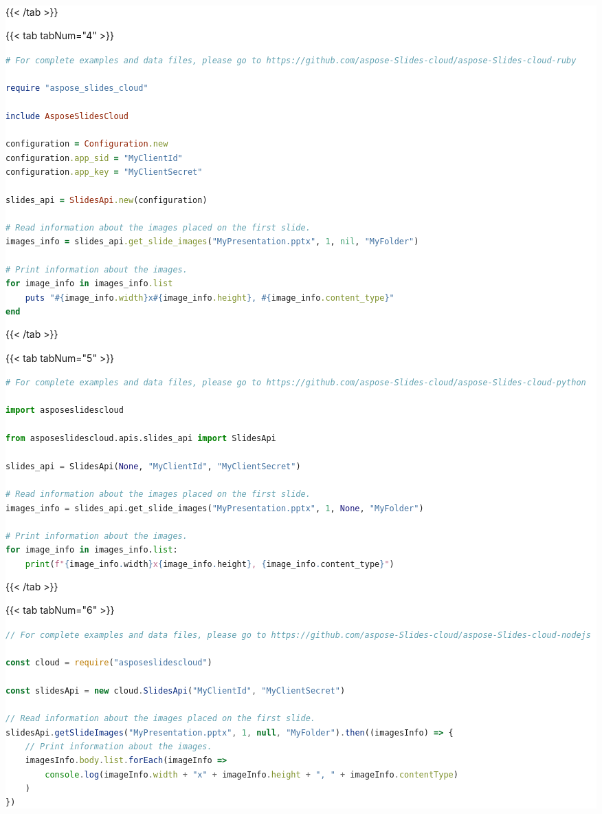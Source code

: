 {{< /tab >}}

{{< tab tabNum="4" >}}

```ruby
# For complete examples and data files, please go to https://github.com/aspose-Slides-cloud/aspose-Slides-cloud-ruby

require "aspose_slides_cloud"

include AsposeSlidesCloud

configuration = Configuration.new
configuration.app_sid = "MyClientId"
configuration.app_key = "MyClientSecret"

slides_api = SlidesApi.new(configuration)

# Read information about the images placed on the first slide.
images_info = slides_api.get_slide_images("MyPresentation.pptx", 1, nil, "MyFolder")

# Print information about the images.
for image_info in images_info.list
    puts "#{image_info.width}x#{image_info.height}, #{image_info.content_type}"
end
```

{{< /tab >}}

{{< tab tabNum="5" >}}

```python
# For complete examples and data files, please go to https://github.com/aspose-Slides-cloud/aspose-Slides-cloud-python

import asposeslidescloud

from asposeslidescloud.apis.slides_api import SlidesApi

slides_api = SlidesApi(None, "MyClientId", "MyClientSecret")

# Read information about the images placed on the first slide.
images_info = slides_api.get_slide_images("MyPresentation.pptx", 1, None, "MyFolder")

# Print information about the images.
for image_info in images_info.list:
    print(f"{image_info.width}x{image_info.height}, {image_info.content_type}")
```

{{< /tab >}}

{{< tab tabNum="6" >}}

```js
// For complete examples and data files, please go to https://github.com/aspose-Slides-cloud/aspose-Slides-cloud-nodejs

const cloud = require("asposeslidescloud")

const slidesApi = new cloud.SlidesApi("MyClientId", "MyClientSecret")

// Read information about the images placed on the first slide.
slidesApi.getSlideImages("MyPresentation.pptx", 1, null, "MyFolder").then((imagesInfo) => {
    // Print information about the images.
    imagesInfo.body.list.forEach(imageInfo =>
        console.log(imageInfo.width + "x" + imageInfo.height + ", " + imageInfo.contentType)
    )
})
```